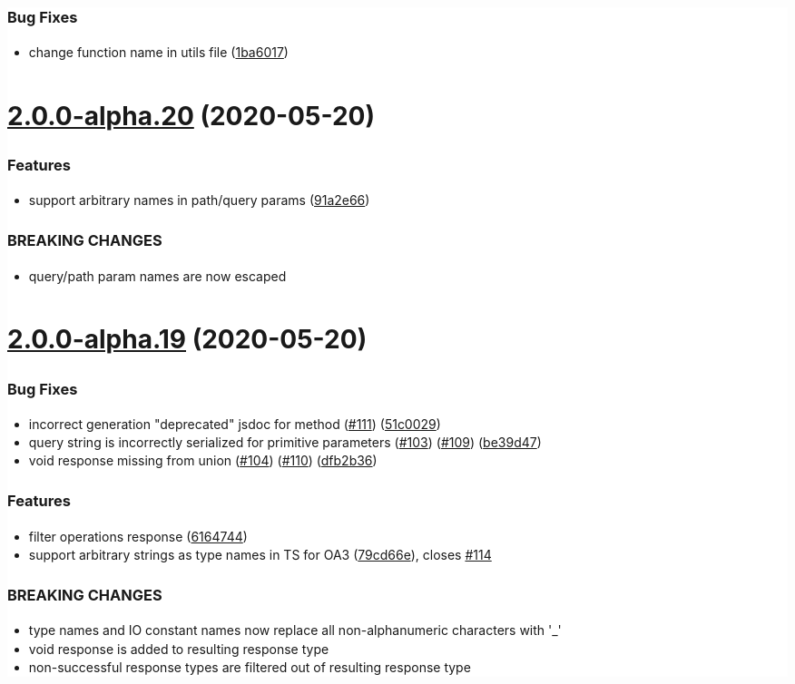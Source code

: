 
### Bug Fixes

* change function name in utils file ([1ba6017](https://github.com/devexperts/swagger-codegen-ts/commit/1ba6017))



# [2.0.0-alpha.20](https://github.com/devexperts/swagger-codegen-ts/compare/v2.0.0-alpha.19...v2.0.0-alpha.20) (2020-05-20)


### Features

* support arbitrary names in path/query params ([91a2e66](https://github.com/devexperts/swagger-codegen-ts/commit/91a2e66))


### BREAKING CHANGES

* query/path param names are now escaped



# [2.0.0-alpha.19](https://github.com/devexperts/swagger-codegen-ts/compare/v2.0.0-alpha.17...v2.0.0-alpha.19) (2020-05-20)


### Bug Fixes

* incorrect generation "deprecated" jsdoc for method ([#111](https://github.com/devexperts/swagger-codegen-ts/issues/111)) ([51c0029](https://github.com/devexperts/swagger-codegen-ts/commit/51c0029))
* query string is incorrectly serialized for primitive parameters ([#103](https://github.com/devexperts/swagger-codegen-ts/issues/103)) ([#109](https://github.com/devexperts/swagger-codegen-ts/issues/109)) ([be39d47](https://github.com/devexperts/swagger-codegen-ts/commit/be39d47))
* void response missing from union ([#104](https://github.com/devexperts/swagger-codegen-ts/issues/104)) ([#110](https://github.com/devexperts/swagger-codegen-ts/issues/110)) ([dfb2b36](https://github.com/devexperts/swagger-codegen-ts/commit/dfb2b36))


### Features

* filter operations response ([6164744](https://github.com/devexperts/swagger-codegen-ts/commit/6164744))
* support arbitrary strings as type names in TS for OA3 ([79cd66e](https://github.com/devexperts/swagger-codegen-ts/commit/79cd66e)), closes [#114](https://github.com/devexperts/swagger-codegen-ts/issues/114)


### BREAKING CHANGES

* type names and IO constant names now replace all non-alphanumeric characters with '_'
* void response is added to resulting response type
* non-successful response types are filtered out of resulting response type
